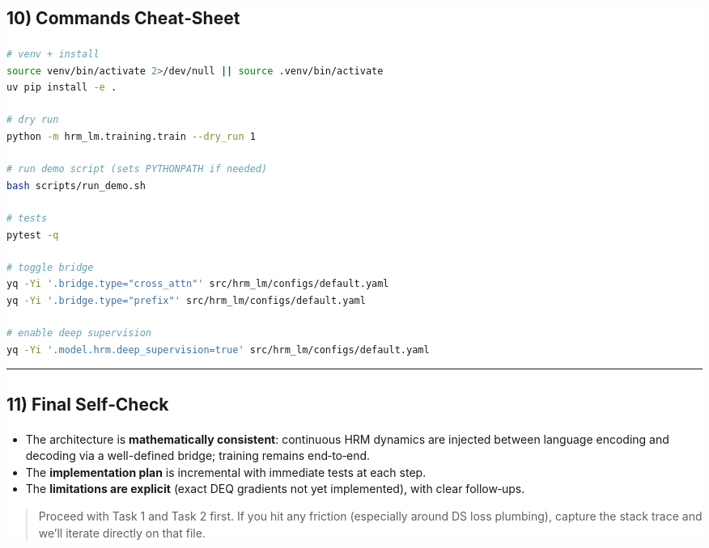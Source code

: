 
## 10) Commands Cheat‑Sheet

```bash
# venv + install
source venv/bin/activate 2>/dev/null || source .venv/bin/activate
uv pip install -e .

# dry run
python -m hrm_lm.training.train --dry_run 1

# run demo script (sets PYTHONPATH if needed)
bash scripts/run_demo.sh

# tests
pytest -q

# toggle bridge
yq -Yi '.bridge.type="cross_attn"' src/hrm_lm/configs/default.yaml
yq -Yi '.bridge.type="prefix"' src/hrm_lm/configs/default.yaml

# enable deep supervision
yq -Yi '.model.hrm.deep_supervision=true' src/hrm_lm/configs/default.yaml
```

---

## 11) Final Self‑Check

- The architecture is **mathematically consistent**: continuous HRM dynamics are injected between language encoding and decoding via a well-defined bridge; training remains end‑to‑end.
- The **implementation plan** is incremental with immediate tests at each step.
- The **limitations are explicit** (exact DEQ gradients not yet implemented), with clear follow‑ups.

> Proceed with Task 1 and Task 2 first. If you hit any friction (especially around DS loss plumbing), capture the stack trace and we’ll iterate directly on that file.
